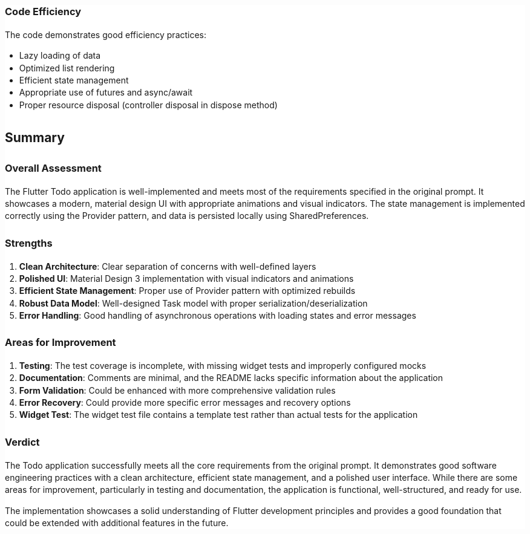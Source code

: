 ### Code Efficiency
The code demonstrates good efficiency practices:
- Lazy loading of data
- Optimized list rendering
- Efficient state management
- Appropriate use of futures and async/await
- Proper resource disposal (controller disposal in dispose method)

## Summary

### Overall Assessment
The Flutter Todo application is well-implemented and meets most of the requirements specified in the original prompt. It showcases a modern, material design UI with appropriate animations and visual indicators. The state management is implemented correctly using the Provider pattern, and data is persisted locally using SharedPreferences.

### Strengths
1. **Clean Architecture**: Clear separation of concerns with well-defined layers
2. **Polished UI**: Material Design 3 implementation with visual indicators and animations
3. **Efficient State Management**: Proper use of Provider pattern with optimized rebuilds
4. **Robust Data Model**: Well-designed Task model with proper serialization/deserialization
5. **Error Handling**: Good handling of asynchronous operations with loading states and error messages

### Areas for Improvement
1. **Testing**: The test coverage is incomplete, with missing widget tests and improperly configured mocks
2. **Documentation**: Comments are minimal, and the README lacks specific information about the application
3. **Form Validation**: Could be enhanced with more comprehensive validation rules
4. **Error Recovery**: Could provide more specific error messages and recovery options
5. **Widget Test**: The widget test file contains a template test rather than actual tests for the application

### Verdict
The Todo application successfully meets all the core requirements from the original prompt. It demonstrates good software engineering practices with a clean architecture, efficient state management, and a polished user interface. While there are some areas for improvement, particularly in testing and documentation, the application is functional, well-structured, and ready for use.

The implementation showcases a solid understanding of Flutter development principles and provides a good foundation that could be extended with additional features in the future.